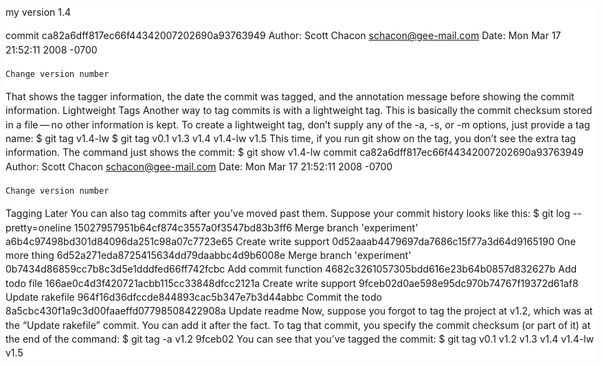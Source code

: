 my version 1.4

commit ca82a6dff817ec66f44342007202690a93763949
Author: Scott Chacon <schacon@gee-mail.com>
Date:   Mon Mar 17 21:52:11 2008 -0700

    Change version number
That shows the tagger information, the date the commit was tagged, and the annotation message before showing the commit information.
Lightweight Tags
Another way to tag commits is with a lightweight tag. This is basically the commit checksum stored in a file — no other information is kept. To create a lightweight tag, don’t supply any of the -a, -s, or -m options, just provide a tag name:
$ git tag v1.4-lw
$ git tag
v0.1
v1.3
v1.4
v1.4-lw
v1.5
This time, if you run git show on the tag, you don’t see the extra tag information. The command just shows the commit:
$ git show v1.4-lw
commit ca82a6dff817ec66f44342007202690a93763949
Author: Scott Chacon <schacon@gee-mail.com>
Date:   Mon Mar 17 21:52:11 2008 -0700

    Change version number
Tagging Later
You can also tag commits after you’ve moved past them. Suppose your commit history looks like this:
$ git log --pretty=oneline
15027957951b64cf874c3557a0f3547bd83b3ff6 Merge branch 'experiment'
a6b4c97498bd301d84096da251c98a07c7723e65 Create write support
0d52aaab4479697da7686c15f77a3d64d9165190 One more thing
6d52a271eda8725415634dd79daabbc4d9b6008e Merge branch 'experiment'
0b7434d86859cc7b8c3d5e1dddfed66ff742fcbc Add commit function
4682c3261057305bdd616e23b64b0857d832627b Add todo file
166ae0c4d3f420721acbb115cc33848dfcc2121a Create write support
9fceb02d0ae598e95dc970b74767f19372d61af8 Update rakefile
964f16d36dfccde844893cac5b347e7b3d44abbc Commit the todo
8a5cbc430f1a9c3d00faaeffd07798508422908a Update readme
Now, suppose you forgot to tag the project at v1.2, which was at the “Update rakefile” commit. You can add it after the fact. To tag that commit, you specify the commit checksum (or part of it) at the end of the command:
$ git tag -a v1.2 9fceb02
You can see that you’ve tagged the commit:
$ git tag
v0.1
v1.2
v1.3
v1.4
v1.4-lw
v1.5

